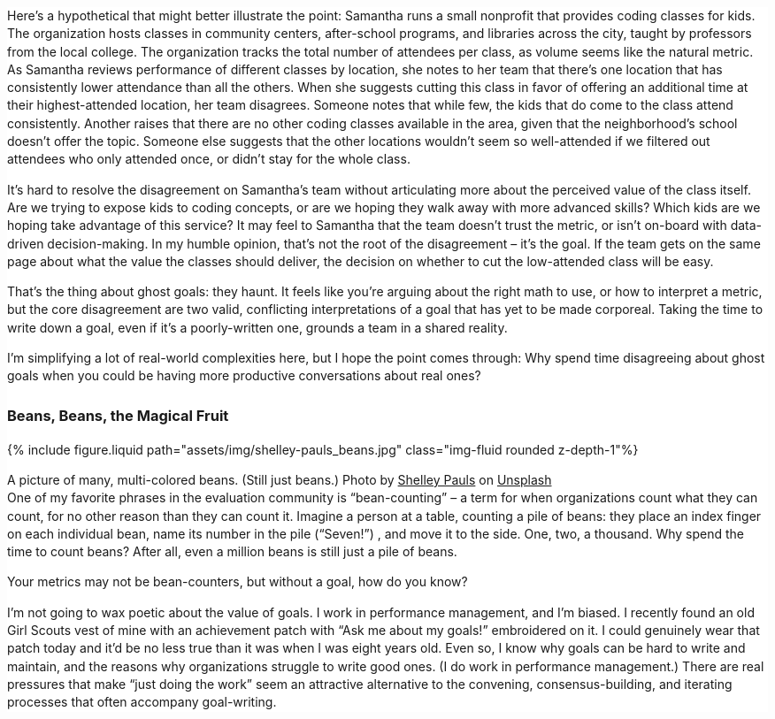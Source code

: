 Here’s a hypothetical that might better illustrate the point: 
Samantha runs a small nonprofit that provides coding classes for kids. The organization hosts classes in community centers, after-school programs, and libraries across the city, taught by professors from the local college. The organization tracks the total number of attendees per class, as volume seems like the natural metric. As Samantha reviews performance of different classes by location, she notes to her team that there’s one location that has consistently lower attendance than all the others. When she suggests cutting this class in favor of offering an additional time at their highest-attended location, her team disagrees. Someone notes that while few, the kids that do come to the class attend consistently. Another raises that there are no other coding classes available in the area, given that the neighborhood’s school doesn’t offer the topic. Someone else suggests that the other locations wouldn’t seem so well-attended if we filtered out attendees who only attended once, or didn’t stay for the whole class. 

It’s hard to resolve the disagreement on Samantha’s team without articulating more about the perceived value of the class itself. Are we trying to expose kids to coding concepts, or are we hoping they walk away with more advanced skills? Which kids are we hoping take advantage of this service? It may feel to Samantha that the team doesn’t trust the metric, or isn’t on-board with data-driven decision-making. In my humble opinion, that’s not the root of the disagreement – it’s the goal. If the team gets on the same page about what the value the classes should deliver, the decision on whether to cut the low-attended class will be easy. 

That’s the thing about ghost goals: they haunt. It feels like you’re arguing about the right math to use, or how to interpret a metric, but the core disagreement are two valid, conflicting interpretations of a goal that has yet to be made corporeal. Taking the time to write down a goal, even if it’s a poorly-written one, grounds a team in a shared reality.

I’m simplifying a lot of real-world complexities here, but I hope the point comes through: Why spend time disagreeing about ghost goals when you could be having more productive conversations about real ones?

### Beans, Beans, the Magical Fruit

{% include figure.liquid path="assets/img/shelley-pauls_beans.jpg" class="img-fluid rounded z-depth-1"%}

<div class="caption">
    A picture of many, multi-colored beans. (Still just beans.) Photo by <a href="https://unsplash.com/@shelleypauls?utm_content=creditCopyText&utm_medium=referral&utm_source=unsplash">Shelley Pauls</a> on <a href="https://unsplash.com/photos/assorted-colored-bean-lot-t4X660oKiYs?utm_content=creditCopyText&utm_medium=referral&utm_source=unsplash">Unsplash</a>

</div>
One of my favorite phrases in the evaluation community is “bean-counting” – a term for when organizations count what they can count, for no other reason than they can count it. Imagine a person at a table, counting a pile of beans: they place an index finger on each individual bean, name its number in the pile (“Seven!”) , and move it to the side. One, two, a thousand. Why spend the time to count beans? After all, even a million beans is still just a pile of beans. 

Your metrics may not be bean-counters, but without a goal, how do you know?

I’m not going to wax poetic about the value of goals. I work in performance management, and I’m biased. I recently found an old Girl Scouts vest of mine with an achievement patch with “Ask me about my goals!” embroidered on it. I could genuinely wear that patch today and it’d be no less true than it was when I was eight years old. Even so, I know why goals can be hard to write and maintain, and the reasons why organizations struggle to write good ones. (I do work in performance management.) There are real pressures that make “just doing the work” seem an attractive alternative to the convening, consensus-building, and iterating processes that often accompany goal-writing.
